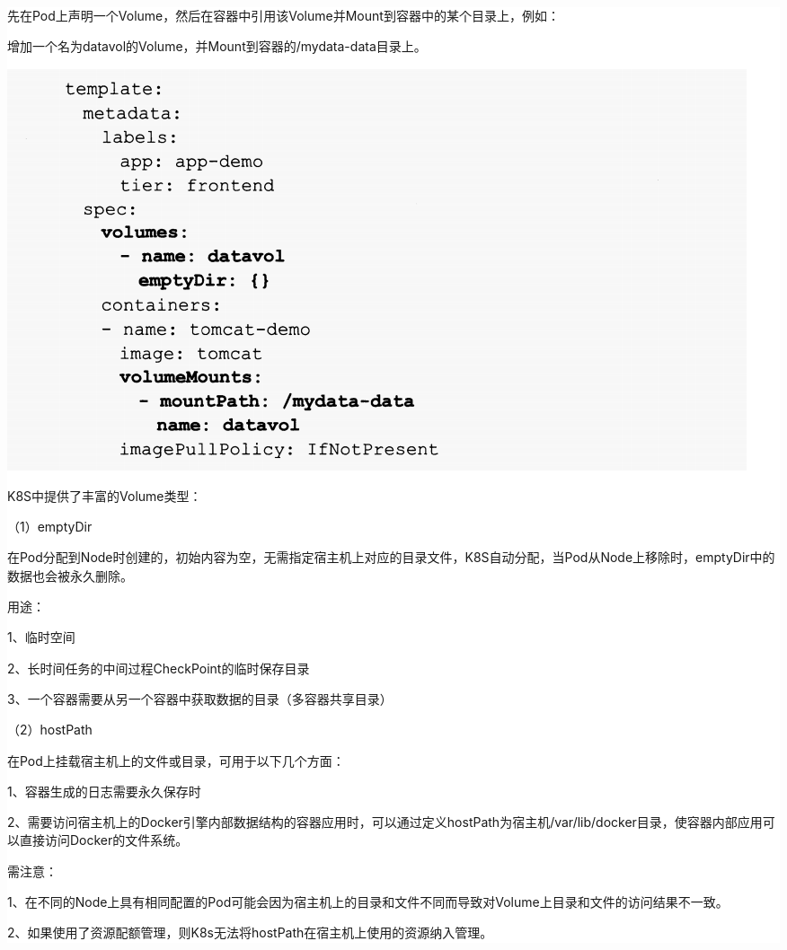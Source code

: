先在Pod上声明一个Volume，然后在容器中引用该Volume并Mount到容器中的某个目录上，例如：

增加一个名为datavol的Volume，并Mount到容器的/mydata-data目录上。

![image-20200819223945955](.\typora-user-images\image-20200819223945955.png)



K8S中提供了丰富的Volume类型：

（1）emptyDir

在Pod分配到Node时创建的，初始内容为空，无需指定宿主机上对应的目录文件，K8S自动分配，当Pod从Node上移除时，emptyDir中的数据也会被永久删除。

用途：

1、临时空间

2、长时间任务的中间过程CheckPoint的临时保存目录

3、一个容器需要从另一个容器中获取数据的目录（多容器共享目录）



（2）hostPath

在Pod上挂载宿主机上的文件或目录，可用于以下几个方面：

1、容器生成的日志需要永久保存时

2、需要访问宿主机上的Docker引擎内部数据结构的容器应用时，可以通过定义hostPath为宿主机/var/lib/docker目录，使容器内部应用可以直接访问Docker的文件系统。

需注意：

1、在不同的Node上具有相同配置的Pod可能会因为宿主机上的目录和文件不同而导致对Volume上目录和文件的访问结果不一致。

2、如果使用了资源配额管理，则K8s无法将hostPath在宿主机上使用的资源纳入管理。

